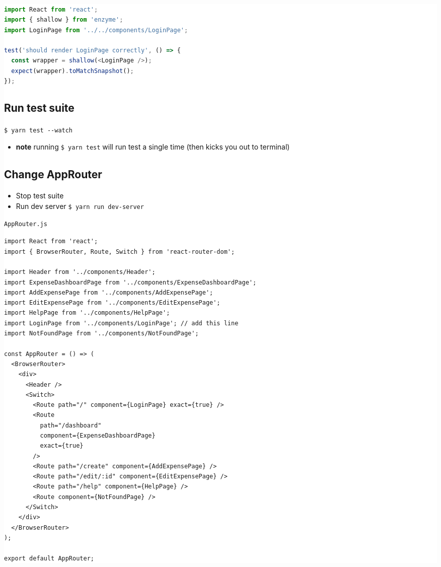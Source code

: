 ```js
import React from 'react';
import { shallow } from 'enzyme';
import LoginPage from '../../components/LoginPage';

test('should render LoginPage correctly', () => {
  const wrapper = shallow(<LoginPage />);
  expect(wrapper).toMatchSnapshot();
});
```

## Run test suite
`$ yarn test --watch`

* **note** running `$ yarn test` will run test a single time (then kicks you out to terminal)

## Change AppRouter
* Stop test suite
* Run dev server `$ yarn run dev-server`

`AppRouter.js`

```
import React from 'react';
import { BrowserRouter, Route, Switch } from 'react-router-dom';

import Header from '../components/Header';
import ExpenseDashboardPage from '../components/ExpenseDashboardPage';
import AddExpensePage from '../components/AddExpensePage';
import EditExpensePage from '../components/EditExpensePage';
import HelpPage from '../components/HelpPage';
import LoginPage from '../components/LoginPage'; // add this line
import NotFoundPage from '../components/NotFoundPage';

const AppRouter = () => (
  <BrowserRouter>
    <div>
      <Header />
      <Switch>
        <Route path="/" component={LoginPage} exact={true} />
        <Route
          path="/dashboard"
          component={ExpenseDashboardPage}
          exact={true}
        />
        <Route path="/create" component={AddExpensePage} />
        <Route path="/edit/:id" component={EditExpensePage} />
        <Route path="/help" component={HelpPage} />
        <Route component={NotFoundPage} />
      </Switch>
    </div>
  </BrowserRouter>
);

export default AppRouter;
```

